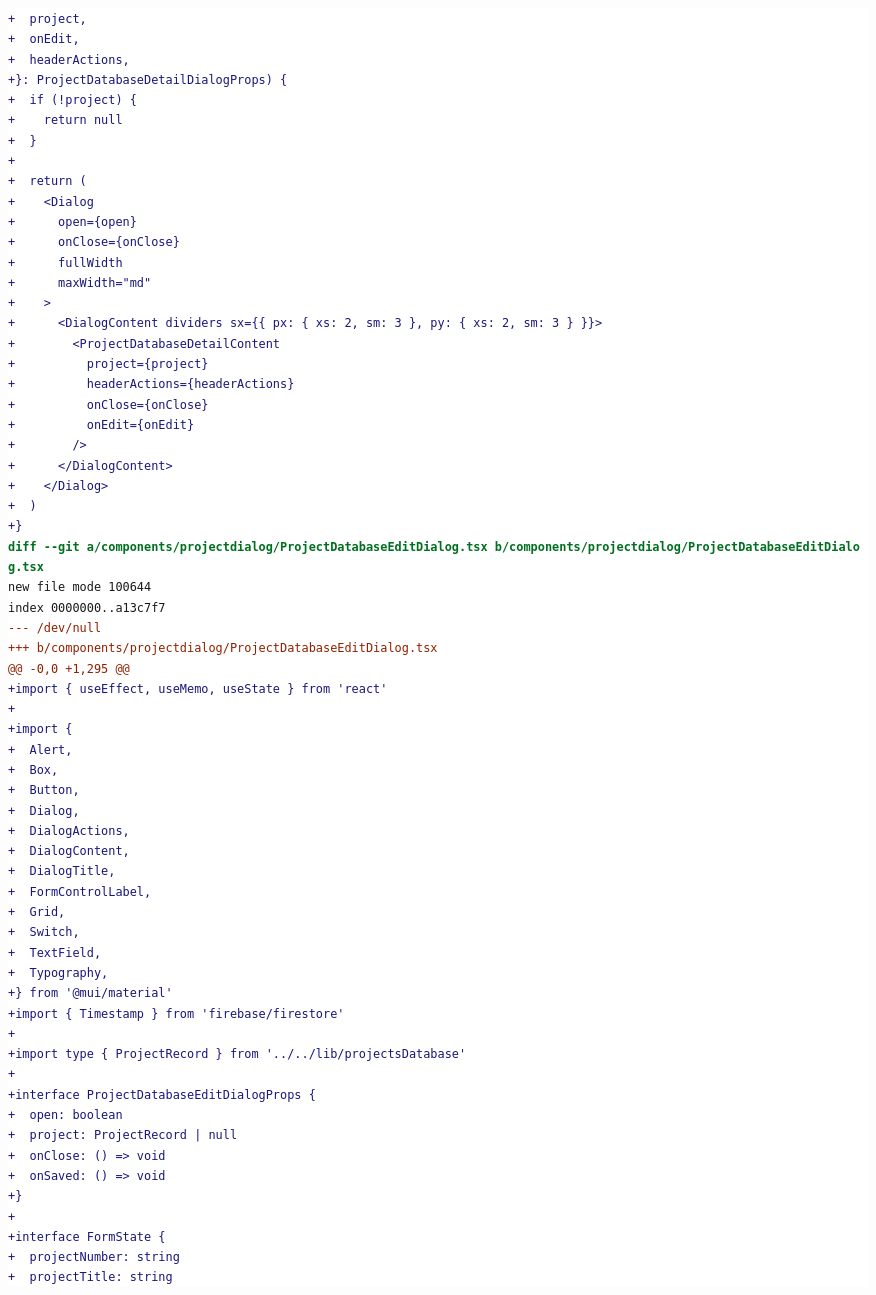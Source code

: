 ```diff
+  project,
+  onEdit,
+  headerActions,
+}: ProjectDatabaseDetailDialogProps) {
+  if (!project) {
+    return null
+  }
+
+  return (
+    <Dialog
+      open={open}
+      onClose={onClose}
+      fullWidth
+      maxWidth="md"
+    >
+      <DialogContent dividers sx={{ px: { xs: 2, sm: 3 }, py: { xs: 2, sm: 3 } }}>
+        <ProjectDatabaseDetailContent
+          project={project}
+          headerActions={headerActions}
+          onClose={onClose}
+          onEdit={onEdit}
+        />
+      </DialogContent>
+    </Dialog>
+  )
+}
diff --git a/components/projectdialog/ProjectDatabaseEditDialog.tsx b/components/projectdialog/ProjectDatabaseEditDialog.tsx
new file mode 100644
index 0000000..a13c7f7
--- /dev/null
+++ b/components/projectdialog/ProjectDatabaseEditDialog.tsx
@@ -0,0 +1,295 @@
+import { useEffect, useMemo, useState } from 'react'
+
+import {
+  Alert,
+  Box,
+  Button,
+  Dialog,
+  DialogActions,
+  DialogContent,
+  DialogTitle,
+  FormControlLabel,
+  Grid,
+  Switch,
+  TextField,
+  Typography,
+} from '@mui/material'
+import { Timestamp } from 'firebase/firestore'
+
+import type { ProjectRecord } from '../../lib/projectsDatabase'
+
+interface ProjectDatabaseEditDialogProps {
+  open: boolean
+  project: ProjectRecord | null
+  onClose: () => void
+  onSaved: () => void
+}
+
+interface FormState {
+  projectNumber: string
+  projectTitle: string
```